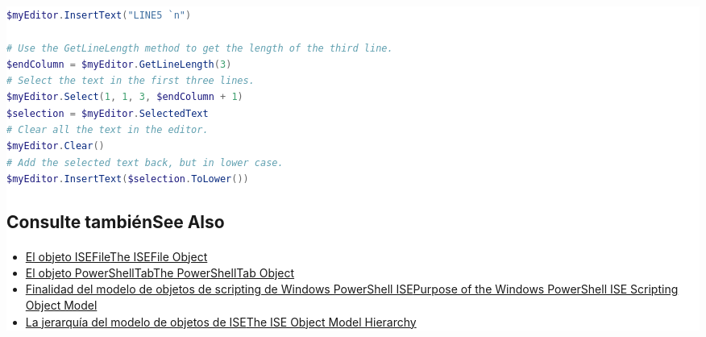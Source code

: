 ```powershell
$myEditor.InsertText("LINE5 `n")

# Use the GetLineLength method to get the length of the third line.
$endColumn = $myEditor.GetLineLength(3)
# Select the text in the first three lines.
$myEditor.Select(1, 1, 3, $endColumn + 1)
$selection = $myEditor.SelectedText
# Clear all the text in the editor.
$myEditor.Clear()
# Add the selected text back, but in lower case.
$myEditor.InsertText($selection.ToLower())
```

## <a name="see-also"></a><span data-ttu-id="15f2e-182">Consulte también</span><span class="sxs-lookup"><span data-stu-id="15f2e-182">See Also</span></span>

- [<span data-ttu-id="15f2e-183">El objeto ISEFile</span><span class="sxs-lookup"><span data-stu-id="15f2e-183">The ISEFile Object</span></span>](The-ISEFile-Object.md)
- [<span data-ttu-id="15f2e-184">El objeto PowerShellTab</span><span class="sxs-lookup"><span data-stu-id="15f2e-184">The PowerShellTab Object</span></span>](The-PowerShellTab-Object.md)
- [<span data-ttu-id="15f2e-185">Finalidad del modelo de objetos de scripting de Windows PowerShell ISE</span><span class="sxs-lookup"><span data-stu-id="15f2e-185">Purpose of the Windows PowerShell ISE Scripting Object Model</span></span>](Purpose-of-the-Windows-PowerShell-ISE-Scripting-Object-Model.md)
- [<span data-ttu-id="15f2e-186">La jerarquía del modelo de objetos de ISE</span><span class="sxs-lookup"><span data-stu-id="15f2e-186">The ISE Object Model Hierarchy</span></span>](The-ISE-Object-Model-Hierarchy.md)
